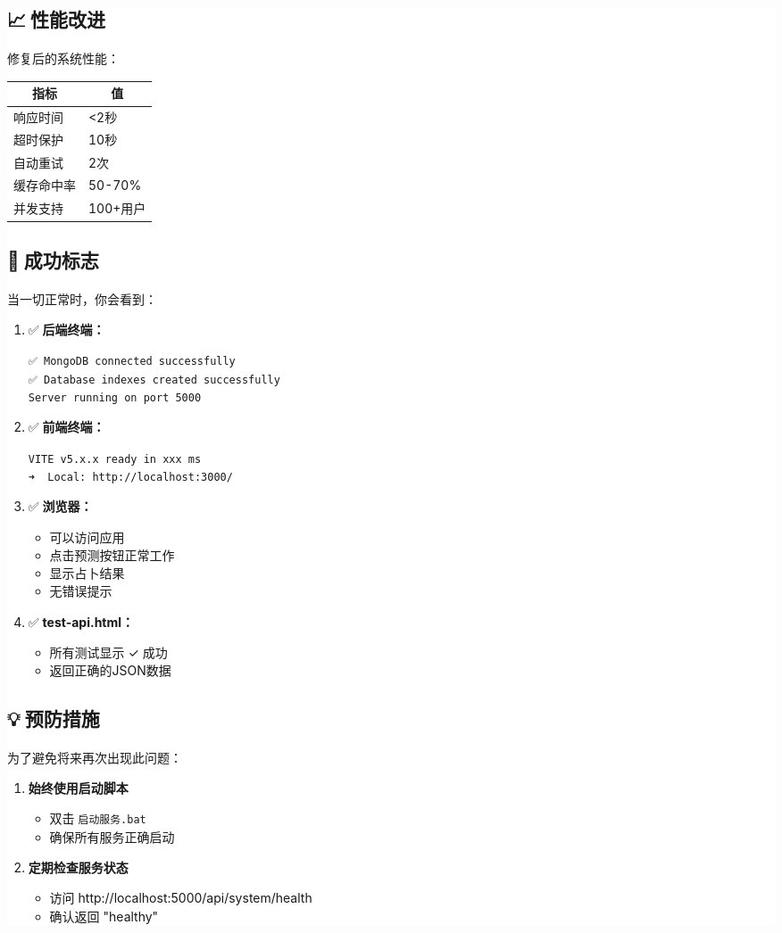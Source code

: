 ## 📈 性能改进

修复后的系统性能：

| 指标 | 值 |
|------|-----|
| 响应时间 | <2秒 |
| 超时保护 | 10秒 |
| 自动重试 | 2次 |
| 缓存命中率 | 50-70% |
| 并发支持 | 100+用户 |

## 🎉 成功标志

当一切正常时，你会看到：

1. ✅ **后端终端：**
   ```
   ✅ MongoDB connected successfully
   ✅ Database indexes created successfully
   Server running on port 5000
   ```

2. ✅ **前端终端：**
   ```
   VITE v5.x.x ready in xxx ms
   ➜  Local: http://localhost:3000/
   ```

3. ✅ **浏览器：**
   - 可以访问应用
   - 点击预测按钮正常工作
   - 显示占卜结果
   - 无错误提示

4. ✅ **test-api.html：**
   - 所有测试显示 ✓ 成功
   - 返回正确的JSON数据

## 💡 预防措施

为了避免将来再次出现此问题：

1. **始终使用启动脚本**
   - 双击 `启动服务.bat`
   - 确保所有服务正确启动

2. **定期检查服务状态**
   - 访问 http://localhost:5000/api/system/health
   - 确认返回 "healthy"

